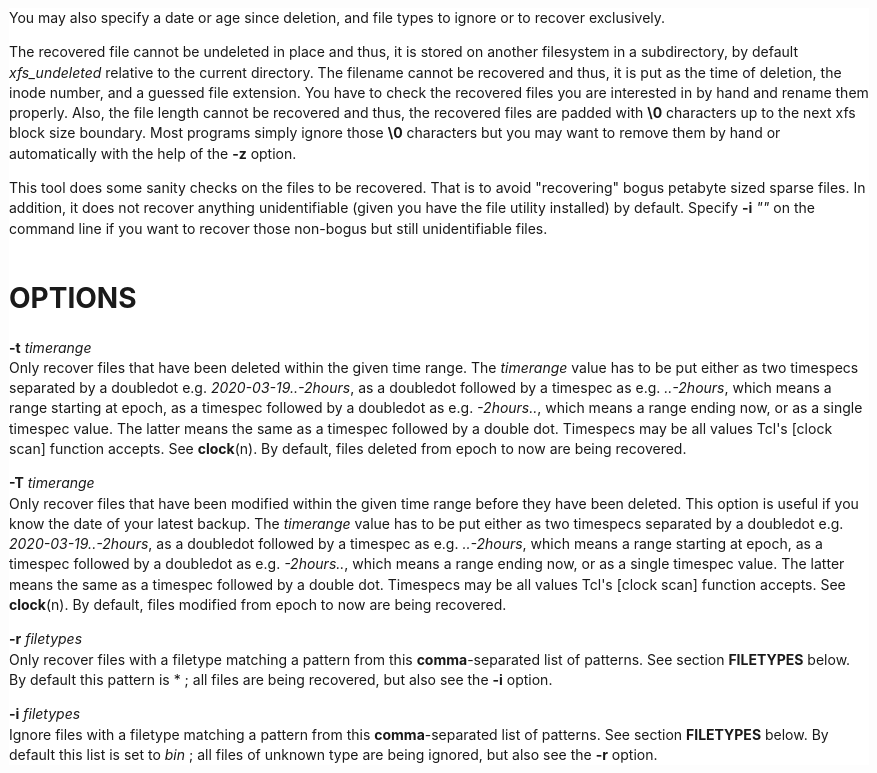 You may also specify a date or age since deletion, and file types to
ignore or to recover exclusively.

The recovered file cannot be undeleted in place and thus, it is stored
on another filesystem in a subdirectory, by default *xfs\_undeleted*
relative to the current directory. The filename cannot be recovered and
thus, it is put as the time of deletion, the inode number, and a guessed
file extension. You have to check the recovered files you are interested
in by hand and rename them properly. Also, the file length cannot be
recovered and thus, the recovered files are padded with **\0**
characters up to the next xfs block size boundary. Most programs simply
ignore those **\0** characters but you may want to remove them by hand
or automatically with the help of the **-z** option.

This tool does some sanity checks on the files to be recovered. That is
to avoid "recovering" bogus petabyte sized sparse files. In addition, it
does not recover anything unidentifiable (given you have the file
utility installed) by default. Specify **-i** *""* on the command line
if you want to recover those non-bogus but still unidentifiable files.

# OPTIONS

**-t** *timerange*  
Only recover files that have been deleted within the given time range.
The *timerange* value has to be put either as two timespecs separated by
a doubledot e.g. *2020-03-19..-2hours*, as a doubledot followed by a
timespec as e.g. *..-2hours*, which means a range starting at epoch, as
a timespec followed by a doubledot as e.g. *-2hours..*, which means a
range ending now, or as a single timespec value. The latter means the
same as a timespec followed by a double dot. Timespecs may be all values
Tcl's \[clock scan\] function accepts. See **clock**(n). By default,
files deleted from epoch to now are being recovered.

**-T** *timerange*  
Only recover files that have been modified within the given time range
before they have been deleted. This option is useful if you know the
date of your latest backup. The *timerange* value has to be put either
as two timespecs separated by a doubledot e.g. *2020-03-19..-2hours*, as
a doubledot followed by a timespec as e.g. *..-2hours*, which means a
range starting at epoch, as a timespec followed by a doubledot as e.g.
*-2hours..*, which means a range ending now, or as a single timespec
value. The latter means the same as a timespec followed by a double dot.
Timespecs may be all values Tcl's \[clock scan\] function accepts. See
**clock**(n). By default, files modified from epoch to now are being
recovered.

**-r** *filetypes*  
Only recover files with a filetype matching a pattern from this
**comma**-separated list of patterns. See section **FILETYPES** below.
By default this pattern is \* ; all files are being recovered, but also
see the **-i** option.

**-i** *filetypes*  
Ignore files with a filetype matching a pattern from this
**comma**-separated list of patterns. See section **FILETYPES** below.
By default this list is set to *bin* ; all files of unknown type are
being ignored, but also see the **-r** option.
